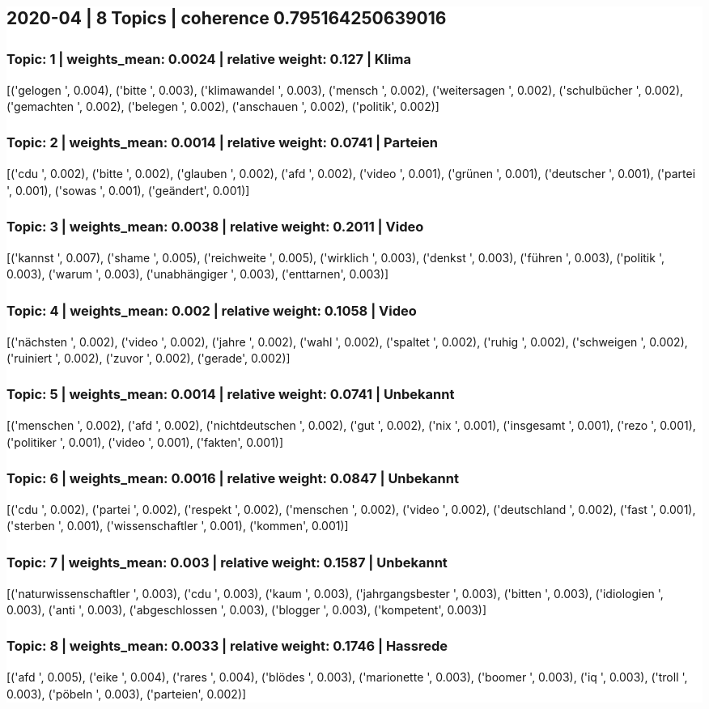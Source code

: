 ## 2020-04 | 8 Topics | coherence 0.795164250639016

### Topic: 1 | weights_mean: 0.0024 | relative weight: 0.127 | Klima
[('gelogen ', 0.004), ('bitte ', 0.003), ('klimawandel ', 0.003), ('mensch ', 0.002), ('weitersagen ', 0.002), ('schulbücher ', 0.002), ('gemachten ', 0.002), ('belegen ', 0.002), ('anschauen ', 0.002), ('politik', 0.002)] 

### Topic: 2 | weights_mean: 0.0014 | relative weight: 0.0741 | Parteien
[('cdu ', 0.002), ('bitte ', 0.002), ('glauben ', 0.002), ('afd ', 0.002), ('video ', 0.001), ('grünen ', 0.001), ('deutscher ', 0.001), ('partei ', 0.001), ('sowas ', 0.001), ('geändert', 0.001)] 

### Topic: 3 | weights_mean: 0.0038 | relative weight: 0.2011 | Video
[('kannst ', 0.007), ('shame ', 0.005), ('reichweite ', 0.005), ('wirklich ', 0.003), ('denkst ', 0.003), ('führen ', 0.003), ('politik ', 0.003), ('warum ', 0.003), ('unabhängiger ', 0.003), ('enttarnen', 0.003)] 

### Topic: 4 | weights_mean: 0.002 | relative weight: 0.1058 | Video
[('nächsten ', 0.002), ('video ', 0.002), ('jahre ', 0.002), ('wahl ', 0.002), ('spaltet ', 0.002), ('ruhig ', 0.002), ('schweigen ', 0.002), ('ruiniert ', 0.002), ('zuvor ', 0.002), ('gerade', 0.002)] 

### Topic: 5 | weights_mean: 0.0014 | relative weight: 0.0741 | Unbekannt
[('menschen ', 0.002), ('afd ', 0.002), ('nichtdeutschen ', 0.002), ('gut ', 0.002), ('nix ', 0.001), ('insgesamt ', 0.001), ('rezo ', 0.001), ('politiker ', 0.001), ('video ', 0.001), ('fakten', 0.001)] 

### Topic: 6 | weights_mean: 0.0016 | relative weight: 0.0847 | Unbekannt
[('cdu ', 0.002), ('partei ', 0.002), ('respekt ', 0.002), ('menschen ', 0.002), ('video ', 0.002), ('deutschland ', 0.002), ('fast ', 0.001), ('sterben ', 0.001), ('wissenschaftler ', 0.001), ('kommen', 0.001)] 

### Topic: 7 | weights_mean: 0.003 | relative weight: 0.1587 | Unbekannt
[('naturwissenschaftler ', 0.003), ('cdu ', 0.003), ('kaum ', 0.003), ('jahrgangsbester ', 0.003), ('bitten ', 0.003), ('idiologien ', 0.003), ('anti ', 0.003), ('abgeschlossen ', 0.003), ('blogger ', 0.003), ('kompetent', 0.003)] 

### Topic: 8 | weights_mean: 0.0033 | relative weight: 0.1746 | Hassrede
[('afd ', 0.005), ('eike ', 0.004), ('rares ', 0.004), ('blödes ', 0.003), ('marionette ', 0.003), ('boomer ', 0.003), ('iq ', 0.003), ('troll ', 0.003), ('pöbeln ', 0.003), ('parteien', 0.002)] 

